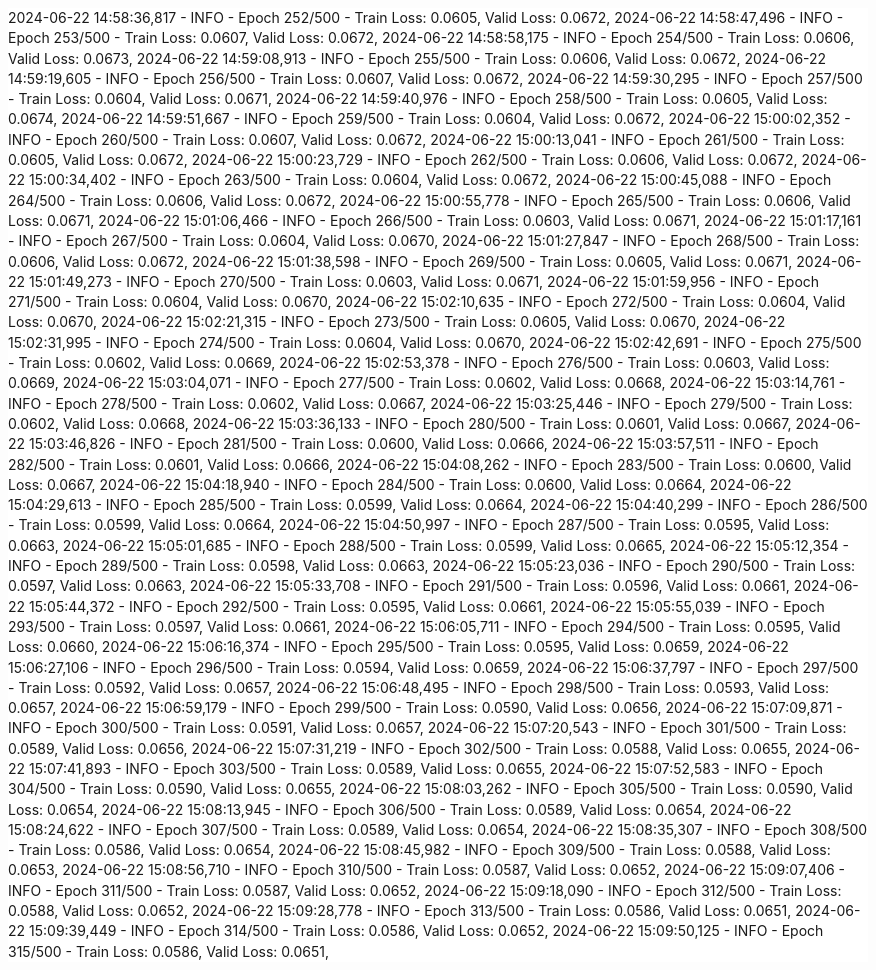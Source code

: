 2024-06-22 14:58:36,817 - INFO - Epoch 252/500 - Train Loss: 0.0605, Valid Loss: 0.0672, 
2024-06-22 14:58:47,496 - INFO - Epoch 253/500 - Train Loss: 0.0607, Valid Loss: 0.0672, 
2024-06-22 14:58:58,175 - INFO - Epoch 254/500 - Train Loss: 0.0606, Valid Loss: 0.0673, 
2024-06-22 14:59:08,913 - INFO - Epoch 255/500 - Train Loss: 0.0606, Valid Loss: 0.0672, 
2024-06-22 14:59:19,605 - INFO - Epoch 256/500 - Train Loss: 0.0607, Valid Loss: 0.0672, 
2024-06-22 14:59:30,295 - INFO - Epoch 257/500 - Train Loss: 0.0604, Valid Loss: 0.0671, 
2024-06-22 14:59:40,976 - INFO - Epoch 258/500 - Train Loss: 0.0605, Valid Loss: 0.0674, 
2024-06-22 14:59:51,667 - INFO - Epoch 259/500 - Train Loss: 0.0604, Valid Loss: 0.0672, 
2024-06-22 15:00:02,352 - INFO - Epoch 260/500 - Train Loss: 0.0607, Valid Loss: 0.0672, 
2024-06-22 15:00:13,041 - INFO - Epoch 261/500 - Train Loss: 0.0605, Valid Loss: 0.0672, 
2024-06-22 15:00:23,729 - INFO - Epoch 262/500 - Train Loss: 0.0606, Valid Loss: 0.0672, 
2024-06-22 15:00:34,402 - INFO - Epoch 263/500 - Train Loss: 0.0604, Valid Loss: 0.0672, 
2024-06-22 15:00:45,088 - INFO - Epoch 264/500 - Train Loss: 0.0606, Valid Loss: 0.0672, 
2024-06-22 15:00:55,778 - INFO - Epoch 265/500 - Train Loss: 0.0606, Valid Loss: 0.0671, 
2024-06-22 15:01:06,466 - INFO - Epoch 266/500 - Train Loss: 0.0603, Valid Loss: 0.0671, 
2024-06-22 15:01:17,161 - INFO - Epoch 267/500 - Train Loss: 0.0604, Valid Loss: 0.0670, 
2024-06-22 15:01:27,847 - INFO - Epoch 268/500 - Train Loss: 0.0606, Valid Loss: 0.0672, 
2024-06-22 15:01:38,598 - INFO - Epoch 269/500 - Train Loss: 0.0605, Valid Loss: 0.0671, 
2024-06-22 15:01:49,273 - INFO - Epoch 270/500 - Train Loss: 0.0603, Valid Loss: 0.0671, 
2024-06-22 15:01:59,956 - INFO - Epoch 271/500 - Train Loss: 0.0604, Valid Loss: 0.0670, 
2024-06-22 15:02:10,635 - INFO - Epoch 272/500 - Train Loss: 0.0604, Valid Loss: 0.0670, 
2024-06-22 15:02:21,315 - INFO - Epoch 273/500 - Train Loss: 0.0605, Valid Loss: 0.0670, 
2024-06-22 15:02:31,995 - INFO - Epoch 274/500 - Train Loss: 0.0604, Valid Loss: 0.0670, 
2024-06-22 15:02:42,691 - INFO - Epoch 275/500 - Train Loss: 0.0602, Valid Loss: 0.0669, 
2024-06-22 15:02:53,378 - INFO - Epoch 276/500 - Train Loss: 0.0603, Valid Loss: 0.0669, 
2024-06-22 15:03:04,071 - INFO - Epoch 277/500 - Train Loss: 0.0602, Valid Loss: 0.0668, 
2024-06-22 15:03:14,761 - INFO - Epoch 278/500 - Train Loss: 0.0602, Valid Loss: 0.0667, 
2024-06-22 15:03:25,446 - INFO - Epoch 279/500 - Train Loss: 0.0602, Valid Loss: 0.0668, 
2024-06-22 15:03:36,133 - INFO - Epoch 280/500 - Train Loss: 0.0601, Valid Loss: 0.0667, 
2024-06-22 15:03:46,826 - INFO - Epoch 281/500 - Train Loss: 0.0600, Valid Loss: 0.0666, 
2024-06-22 15:03:57,511 - INFO - Epoch 282/500 - Train Loss: 0.0601, Valid Loss: 0.0666, 
2024-06-22 15:04:08,262 - INFO - Epoch 283/500 - Train Loss: 0.0600, Valid Loss: 0.0667, 
2024-06-22 15:04:18,940 - INFO - Epoch 284/500 - Train Loss: 0.0600, Valid Loss: 0.0664, 
2024-06-22 15:04:29,613 - INFO - Epoch 285/500 - Train Loss: 0.0599, Valid Loss: 0.0664, 
2024-06-22 15:04:40,299 - INFO - Epoch 286/500 - Train Loss: 0.0599, Valid Loss: 0.0664, 
2024-06-22 15:04:50,997 - INFO - Epoch 287/500 - Train Loss: 0.0595, Valid Loss: 0.0663, 
2024-06-22 15:05:01,685 - INFO - Epoch 288/500 - Train Loss: 0.0599, Valid Loss: 0.0665, 
2024-06-22 15:05:12,354 - INFO - Epoch 289/500 - Train Loss: 0.0598, Valid Loss: 0.0663, 
2024-06-22 15:05:23,036 - INFO - Epoch 290/500 - Train Loss: 0.0597, Valid Loss: 0.0663, 
2024-06-22 15:05:33,708 - INFO - Epoch 291/500 - Train Loss: 0.0596, Valid Loss: 0.0661, 
2024-06-22 15:05:44,372 - INFO - Epoch 292/500 - Train Loss: 0.0595, Valid Loss: 0.0661, 
2024-06-22 15:05:55,039 - INFO - Epoch 293/500 - Train Loss: 0.0597, Valid Loss: 0.0661, 
2024-06-22 15:06:05,711 - INFO - Epoch 294/500 - Train Loss: 0.0595, Valid Loss: 0.0660, 
2024-06-22 15:06:16,374 - INFO - Epoch 295/500 - Train Loss: 0.0595, Valid Loss: 0.0659, 
2024-06-22 15:06:27,106 - INFO - Epoch 296/500 - Train Loss: 0.0594, Valid Loss: 0.0659, 
2024-06-22 15:06:37,797 - INFO - Epoch 297/500 - Train Loss: 0.0592, Valid Loss: 0.0657, 
2024-06-22 15:06:48,495 - INFO - Epoch 298/500 - Train Loss: 0.0593, Valid Loss: 0.0657, 
2024-06-22 15:06:59,179 - INFO - Epoch 299/500 - Train Loss: 0.0590, Valid Loss: 0.0656, 
2024-06-22 15:07:09,871 - INFO - Epoch 300/500 - Train Loss: 0.0591, Valid Loss: 0.0657, 
2024-06-22 15:07:20,543 - INFO - Epoch 301/500 - Train Loss: 0.0589, Valid Loss: 0.0656, 
2024-06-22 15:07:31,219 - INFO - Epoch 302/500 - Train Loss: 0.0588, Valid Loss: 0.0655, 
2024-06-22 15:07:41,893 - INFO - Epoch 303/500 - Train Loss: 0.0589, Valid Loss: 0.0655, 
2024-06-22 15:07:52,583 - INFO - Epoch 304/500 - Train Loss: 0.0590, Valid Loss: 0.0655, 
2024-06-22 15:08:03,262 - INFO - Epoch 305/500 - Train Loss: 0.0590, Valid Loss: 0.0654, 
2024-06-22 15:08:13,945 - INFO - Epoch 306/500 - Train Loss: 0.0589, Valid Loss: 0.0654, 
2024-06-22 15:08:24,622 - INFO - Epoch 307/500 - Train Loss: 0.0589, Valid Loss: 0.0654, 
2024-06-22 15:08:35,307 - INFO - Epoch 308/500 - Train Loss: 0.0586, Valid Loss: 0.0654, 
2024-06-22 15:08:45,982 - INFO - Epoch 309/500 - Train Loss: 0.0588, Valid Loss: 0.0653, 
2024-06-22 15:08:56,710 - INFO - Epoch 310/500 - Train Loss: 0.0587, Valid Loss: 0.0652, 
2024-06-22 15:09:07,406 - INFO - Epoch 311/500 - Train Loss: 0.0587, Valid Loss: 0.0652, 
2024-06-22 15:09:18,090 - INFO - Epoch 312/500 - Train Loss: 0.0588, Valid Loss: 0.0652, 
2024-06-22 15:09:28,778 - INFO - Epoch 313/500 - Train Loss: 0.0586, Valid Loss: 0.0651, 
2024-06-22 15:09:39,449 - INFO - Epoch 314/500 - Train Loss: 0.0586, Valid Loss: 0.0652, 
2024-06-22 15:09:50,125 - INFO - Epoch 315/500 - Train Loss: 0.0586, Valid Loss: 0.0651, 